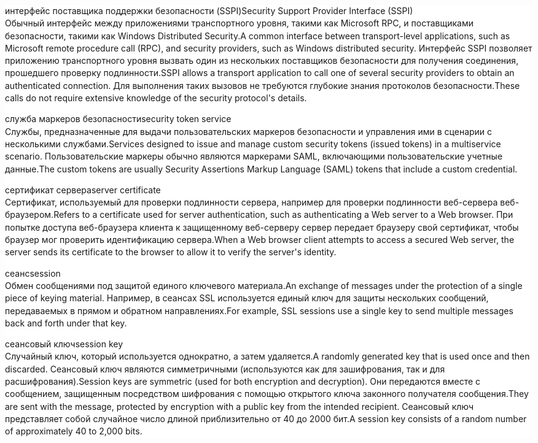  <span data-ttu-id="787ce-238">интерфейс поставщика поддержки безопасности (SSPI)</span><span class="sxs-lookup"><span data-stu-id="787ce-238">Security Support Provider Interface (SSPI)</span></span>  
 <span data-ttu-id="787ce-239">Обычный интерфейс между приложениями транспортного уровня, такими как Microsoft RPC, и поставщиками безопасности, такими как Windows Distributed Security.</span><span class="sxs-lookup"><span data-stu-id="787ce-239">A common interface between transport-level applications, such as Microsoft remote procedure call (RPC), and security providers, such as Windows distributed security.</span></span> <span data-ttu-id="787ce-240">Интерфейс SSPI позволяет приложению транспортного уровня вызвать один из нескольких поставщиков безопасности для получения соединения, прошедшего проверку подлинности.</span><span class="sxs-lookup"><span data-stu-id="787ce-240">SSPI allows a transport application to call one of several security providers to obtain an authenticated connection.</span></span> <span data-ttu-id="787ce-241">Для выполнения таких вызовов не требуются глубокие знания протоколов безопасности.</span><span class="sxs-lookup"><span data-stu-id="787ce-241">These calls do not require extensive knowledge of the security protocol's details.</span></span>  
  
 <span data-ttu-id="787ce-242">служба маркеров безопасности</span><span class="sxs-lookup"><span data-stu-id="787ce-242">security token service</span></span>  
 <span data-ttu-id="787ce-243">Службы, предназначенные для выдачи пользовательских маркеров безопасности и управления ими в сценарии с несколькими службами.</span><span class="sxs-lookup"><span data-stu-id="787ce-243">Services designed to issue and manage custom security tokens (issued tokens) in a multiservice scenario.</span></span> <span data-ttu-id="787ce-244">Пользовательские маркеры обычно являются маркерами SAML, включающими пользовательские учетные данные.</span><span class="sxs-lookup"><span data-stu-id="787ce-244">The custom tokens are usually Security Assertions Markup Language (SAML) tokens that include a custom credential.</span></span>  
  
 <span data-ttu-id="787ce-245">сертификат сервера</span><span class="sxs-lookup"><span data-stu-id="787ce-245">server certificate</span></span>  
 <span data-ttu-id="787ce-246">Сертификат, используемый для проверки подлинности сервера, например для проверки подлинности веб-сервера веб-браузером.</span><span class="sxs-lookup"><span data-stu-id="787ce-246">Refers to a certificate used for server authentication, such as authenticating a Web server to a Web browser.</span></span> <span data-ttu-id="787ce-247">При попытке доступа веб-браузера клиента к защищенному веб-серверу сервер передает браузеру свой сертификат, чтобы браузер мог проверить идентификацию сервера.</span><span class="sxs-lookup"><span data-stu-id="787ce-247">When a Web browser client attempts to access a secured Web server, the server sends its certificate to the browser to allow it to verify the server's identity.</span></span>  
  
 <span data-ttu-id="787ce-248">сеанс</span><span class="sxs-lookup"><span data-stu-id="787ce-248">session</span></span>  
 <span data-ttu-id="787ce-249">Обмен сообщениями под защитой единого ключевого материала.</span><span class="sxs-lookup"><span data-stu-id="787ce-249">An exchange of messages under the protection of a single piece of keying material.</span></span> <span data-ttu-id="787ce-250">Например, в сеансах SSL используется единый ключ для защиты нескольких сообщений, передаваемых в прямом и обратном направлениях.</span><span class="sxs-lookup"><span data-stu-id="787ce-250">For example, SSL sessions use a single key to send multiple messages back and forth under that key.</span></span>  
  
 <span data-ttu-id="787ce-251">сеансовый ключ</span><span class="sxs-lookup"><span data-stu-id="787ce-251">session key</span></span>  
 <span data-ttu-id="787ce-252">Случайный ключ, который используется однократно, а затем удаляется.</span><span class="sxs-lookup"><span data-stu-id="787ce-252">A randomly generated key that is used once and then discarded.</span></span> <span data-ttu-id="787ce-253">Сеансовый ключ являются симметричными (используются как для зашифрования, так и для расшифрования).</span><span class="sxs-lookup"><span data-stu-id="787ce-253">Session keys are symmetric (used for both encryption and decryption).</span></span> <span data-ttu-id="787ce-254">Они передаются вместе с сообщением, защищенным посредством шифрования с помощью открытого ключа законного получателя сообщения.</span><span class="sxs-lookup"><span data-stu-id="787ce-254">They are sent with the message, protected by encryption with a public key from the intended recipient.</span></span> <span data-ttu-id="787ce-255">Сеансовый ключ представляет собой случайное число длиной приблизительно от 40 до 2000 бит.</span><span class="sxs-lookup"><span data-stu-id="787ce-255">A session key consists of a random number of approximately 40 to 2,000 bits.</span></span>  
  